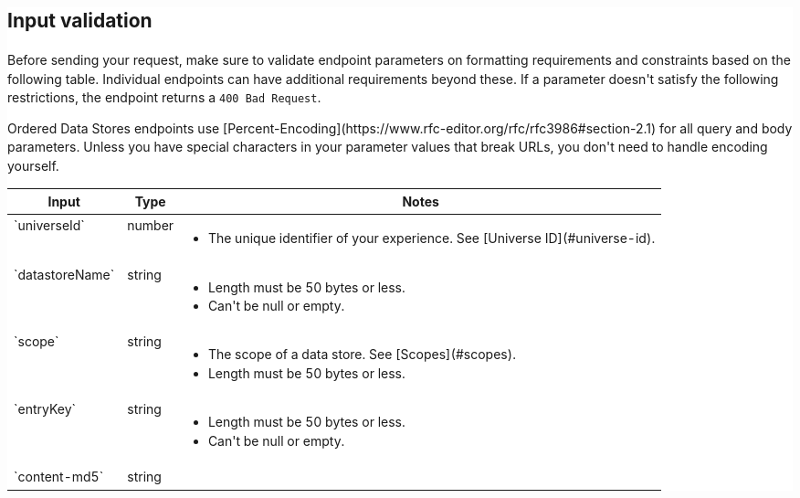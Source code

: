 ## Input validation

Before sending your request, make sure to validate endpoint parameters on formatting requirements and constraints based on the following table. Individual endpoints can have additional requirements beyond these. If a parameter doesn't satisfy the following restrictions, the endpoint returns a `400 Bad Request`.

<Alert severity="info">
Ordered Data Stores endpoints use [Percent-Encoding](https://www.rfc-editor.org/rfc/rfc3986#section-2.1) for all query and body parameters. Unless you have special characters in your parameter values that break URLs, you don't need to handle encoding yourself.
</Alert>

<table>
<thead>
  <tr>
    <th>Input</th>
    <th>Type</th>
    <th>Notes</th>
  </tr>
</thead>
<tbody>
  <tr>
    <td>`universeId`</td>
    <td>number</td>
    <td>
    <ul>
    <li>The unique identifier of your experience. See [Universe ID](#universe-id).</li>
    </ul>
    </td>
  </tr>
  <tr>
    <td>`datastoreName`</td>
    <td>string</td>
    <td>
    <ul>
    <li>Length must be 50 bytes or less.</li>
    <li>Can't be null or empty.</li>
    </ul>
    </td>
  </tr>
  <tr>
    <td>`scope`</td>
    <td>string</td>
    <td>
      <ul>
        <li>The scope of a data store. See [Scopes](#scopes).</li>
        <li>Length must be 50 bytes or less.</li>
      </ul>
    </td>
  </tr>
  <tr>
    <td>`entryKey`</td>
    <td>string</td>
    <td>
    <ul>
    <li>Length must be 50 bytes or less.</li>
    <li>Can't be null or empty.</li>
    </ul>
    </td>
  </tr>
  <tr>
    <td>`content-md5`</td>
    <td>string</td>